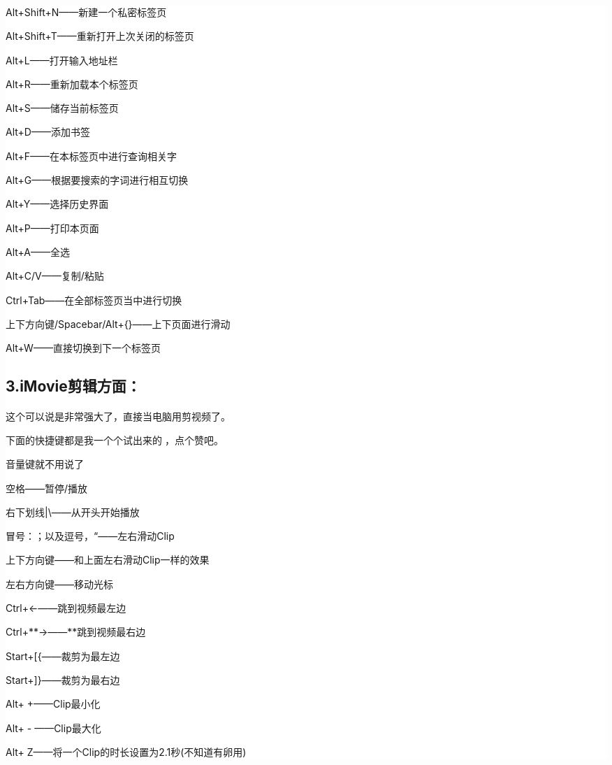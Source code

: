 Alt+Shift+N——新建一个私密标签页

Alt+Shift+T——重新打开上次关闭的标签页

Alt+L——打开输入地址栏

Alt+R——重新加载本个标签页

Alt+S——储存当前标签页

Alt+D——添加书签

Alt+F——在本标签页中进行查询相关字

Alt+G——根据要搜索的字词进行相互切换

Alt+Y——选择历史界面

Alt+P——打印本页面

Alt+A——全选

Alt+C/V——复制/粘贴

Ctrl+Tab——在全部标签页当中进行切换

上下方向键/Spacebar/Alt+{}——上下页面进行滑动

Alt+W——直接切换到下一个标签页



## 3.iMovie剪辑方面：

这个可以说是非常强大了，直接当电脑用剪视频了。

下面的快捷键都是我一个个试出来的 ，点个赞吧。

  

音量键就不用说了

空格——暂停/播放

右下划线|\\——从开头开始播放

冒号：；以及逗号，“——左右滑动Clip

上下方向键——和上面左右滑动Clip一样的效果

左右方向键——移动光标

Ctrl+←——跳到视频最左边

Ctrl+**→——**跳到视频最右边

Start+\[{——裁剪为最左边

Start+\]}——裁剪为最右边

Alt+ +——Clip最小化

Alt+ - ——Clip最大化

Alt+ Z——将一个Clip的时长设置为2.1秒(不知道有卵用)
